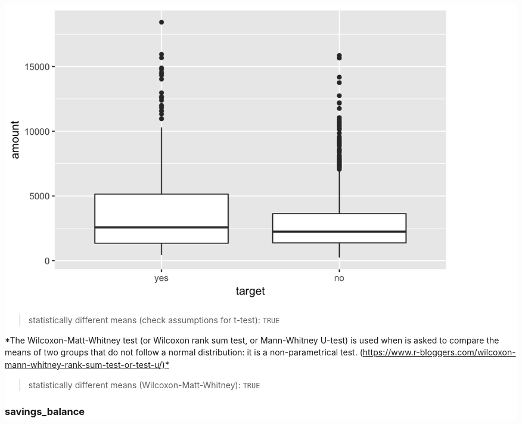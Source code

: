 <img src="predictive_analysis_classification_files/figure-markdown_github/graphs-16.png" width="750px" />

> statistically different means (check assumptions for t-test): `TRUE`

\*The Wilcoxon-Matt-Whitney test (or Wilcoxon rank sum test, or Mann-Whitney U-test) is used when is asked to compare the means of two groups that do not follow a normal distribution: it is a non-parametrical test. (<https://www.r-bloggers.com/wilcoxon-mann-whitney-rank-sum-test-or-test-u/)*>

> statistically different means (Wilcoxon-Matt-Whitney): `TRUE`

### savings\_balance
